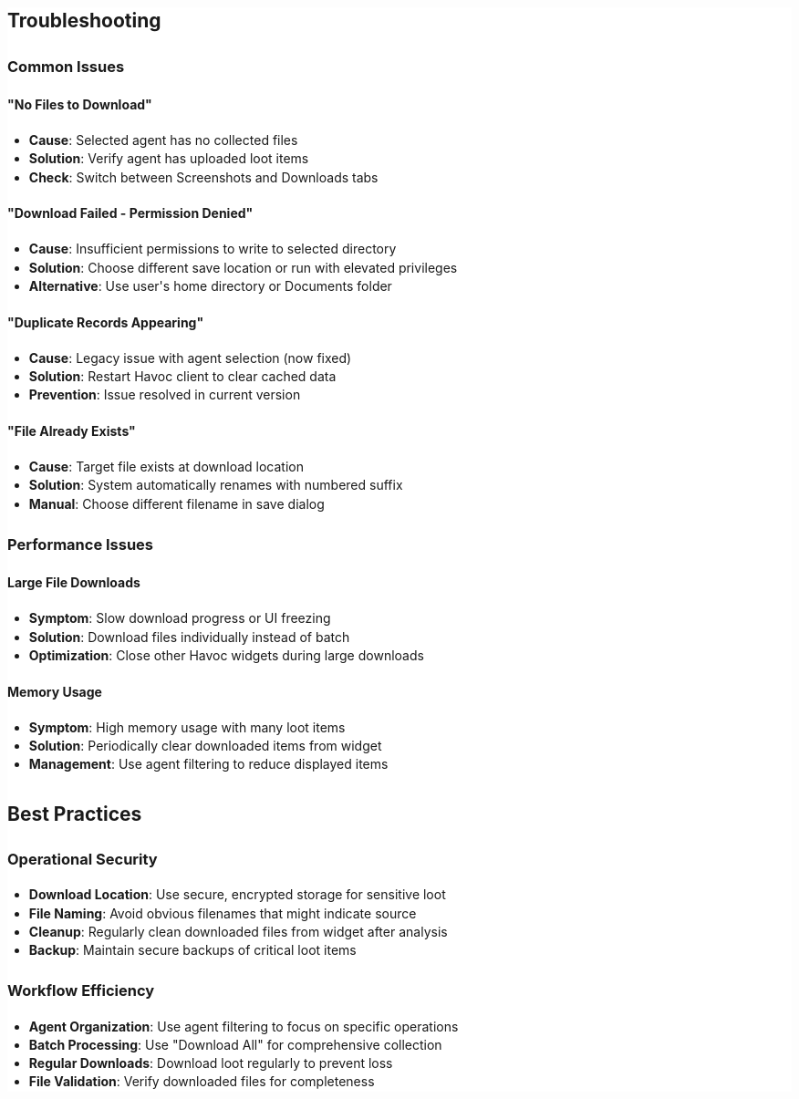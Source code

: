## Troubleshooting

### Common Issues

#### "No Files to Download"
- **Cause**: Selected agent has no collected files
- **Solution**: Verify agent has uploaded loot items
- **Check**: Switch between Screenshots and Downloads tabs

#### "Download Failed - Permission Denied"
- **Cause**: Insufficient permissions to write to selected directory
- **Solution**: Choose different save location or run with elevated privileges
- **Alternative**: Use user's home directory or Documents folder

#### "Duplicate Records Appearing"
- **Cause**: Legacy issue with agent selection (now fixed)
- **Solution**: Restart Havoc client to clear cached data
- **Prevention**: Issue resolved in current version

#### "File Already Exists"
- **Cause**: Target file exists at download location
- **Solution**: System automatically renames with numbered suffix
- **Manual**: Choose different filename in save dialog

### Performance Issues

#### Large File Downloads
- **Symptom**: Slow download progress or UI freezing
- **Solution**: Download files individually instead of batch
- **Optimization**: Close other Havoc widgets during large downloads

#### Memory Usage
- **Symptom**: High memory usage with many loot items
- **Solution**: Periodically clear downloaded items from widget
- **Management**: Use agent filtering to reduce displayed items

## Best Practices

### Operational Security
- **Download Location**: Use secure, encrypted storage for sensitive loot
- **File Naming**: Avoid obvious filenames that might indicate source
- **Cleanup**: Regularly clean downloaded files from widget after analysis
- **Backup**: Maintain secure backups of critical loot items

### Workflow Efficiency
- **Agent Organization**: Use agent filtering to focus on specific operations
- **Batch Processing**: Use "Download All" for comprehensive collection
- **Regular Downloads**: Download loot regularly to prevent loss
- **File Validation**: Verify downloaded files for completeness
